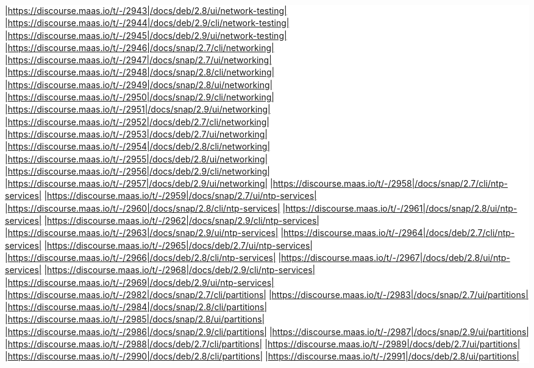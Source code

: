 |https://discourse.maas.io/t/-/2943|/docs/deb/2.8/ui/network-testing|
|https://discourse.maas.io/t/-/2944|/docs/deb/2.9/cli/network-testing|
|https://discourse.maas.io/t/-/2945|/docs/deb/2.9/ui/network-testing|
|https://discourse.maas.io/t/-/2946|/docs/snap/2.7/cli/networking|
|https://discourse.maas.io/t/-/2947|/docs/snap/2.7/ui/networking|
|https://discourse.maas.io/t/-/2948|/docs/snap/2.8/cli/networking|
|https://discourse.maas.io/t/-/2949|/docs/snap/2.8/ui/networking|
|https://discourse.maas.io/t/-/2950|/docs/snap/2.9/cli/networking|
|https://discourse.maas.io/t/-/2951|/docs/snap/2.9/ui/networking|
|https://discourse.maas.io/t/-/2952|/docs/deb/2.7/cli/networking|
|https://discourse.maas.io/t/-/2953|/docs/deb/2.7/ui/networking|
|https://discourse.maas.io/t/-/2954|/docs/deb/2.8/cli/networking|
|https://discourse.maas.io/t/-/2955|/docs/deb/2.8/ui/networking|
|https://discourse.maas.io/t/-/2956|/docs/deb/2.9/cli/networking|
|https://discourse.maas.io/t/-/2957|/docs/deb/2.9/ui/networking|
|https://discourse.maas.io/t/-/2958|/docs/snap/2.7/cli/ntp-services|
|https://discourse.maas.io/t/-/2959|/docs/snap/2.7/ui/ntp-services|
|https://discourse.maas.io/t/-/2960|/docs/snap/2.8/cli/ntp-services|
|https://discourse.maas.io/t/-/2961|/docs/snap/2.8/ui/ntp-services|
|https://discourse.maas.io/t/-/2962|/docs/snap/2.9/cli/ntp-services|
|https://discourse.maas.io/t/-/2963|/docs/snap/2.9/ui/ntp-services|
|https://discourse.maas.io/t/-/2964|/docs/deb/2.7/cli/ntp-services|
|https://discourse.maas.io/t/-/2965|/docs/deb/2.7/ui/ntp-services|
|https://discourse.maas.io/t/-/2966|/docs/deb/2.8/cli/ntp-services|
|https://discourse.maas.io/t/-/2967|/docs/deb/2.8/ui/ntp-services|
|https://discourse.maas.io/t/-/2968|/docs/deb/2.9/cli/ntp-services|
|https://discourse.maas.io/t/-/2969|/docs/deb/2.9/ui/ntp-services|
|https://discourse.maas.io/t/-/2982|/docs/snap/2.7/cli/partitions|
|https://discourse.maas.io/t/-/2983|/docs/snap/2.7/ui/partitions|
|https://discourse.maas.io/t/-/2984|/docs/snap/2.8/cli/partitions|
|https://discourse.maas.io/t/-/2985|/docs/snap/2.8/ui/partitions|
|https://discourse.maas.io/t/-/2986|/docs/snap/2.9/cli/partitions|
|https://discourse.maas.io/t/-/2987|/docs/snap/2.9/ui/partitions|
|https://discourse.maas.io/t/-/2988|/docs/deb/2.7/cli/partitions|
|https://discourse.maas.io/t/-/2989|/docs/deb/2.7/ui/partitions|
|https://discourse.maas.io/t/-/2990|/docs/deb/2.8/cli/partitions|
|https://discourse.maas.io/t/-/2991|/docs/deb/2.8/ui/partitions|